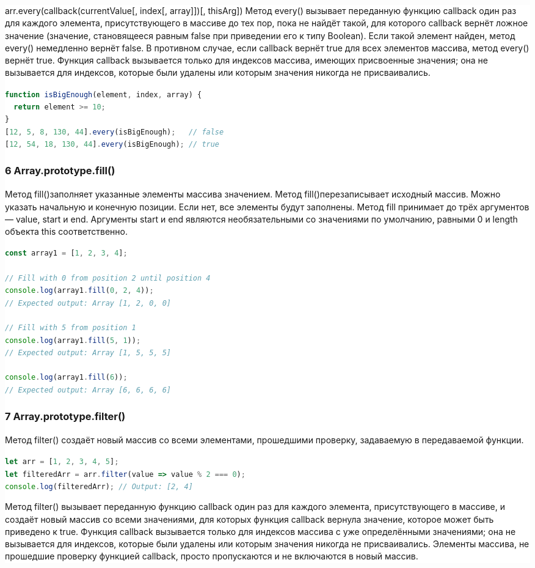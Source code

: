 arr.every(callback(currentValue[, index[, array]])[, thisArg])
Метод every() вызывает переданную функцию callback один раз для каждого элемента, присутствующего в массиве до тех пор, пока не найдёт такой, для которого callback вернёт ложное значение (значение, становящееся равным false при приведении его к типу Boolean). Если такой элемент найден, метод every() немедленно вернёт false. В противном случае, если callback вернёт true для всех элементов массива, метод every() вернёт true. Функция callback вызывается только для индексов массива, имеющих присвоенные значения; она не вызывается для индексов, которые были удалены или которым значения никогда не присваивались.
```js
function isBigEnough(element, index, array) {
  return element >= 10;
}
[12, 5, 8, 130, 44].every(isBigEnough);   // false
[12, 54, 18, 130, 44].every(isBigEnough); // true
```

### 6 Array.prototype.fill()


Метод fill()заполняет указанные элементы массива значением.
Метод fill()перезаписывает исходный массив.
Можно указать начальную и конечную позиции. Если нет, все элементы будут заполнены.
Метод fill принимает до трёх аргументов — value, start и end. Аргументы start и end являются необязательными со значениями по умолчанию, равными 0 и length объекта this соответственно.

```js
const array1 = [1, 2, 3, 4];

// Fill with 0 from position 2 until position 4
console.log(array1.fill(0, 2, 4));
// Expected output: Array [1, 2, 0, 0]

// Fill with 5 from position 1
console.log(array1.fill(5, 1));
// Expected output: Array [1, 5, 5, 5]

console.log(array1.fill(6));
// Expected output: Array [6, 6, 6, 6]
```
### 7 Array.prototype.filter()

Метод filter() создаёт новый массив со всеми элементами, прошедшими проверку, задаваемую в передаваемой функции.

```js
let arr = [1, 2, 3, 4, 5];
let filteredArr = arr.filter(value => value % 2 === 0);
console.log(filteredArr); // Output: [2, 4]
```
Метод filter() вызывает переданную функцию callback один раз для каждого элемента, присутствующего в массиве, и создаёт новый массив со всеми значениями, для которых функция callback вернула значение, которое может быть приведено к true. Функция callback вызывается только для индексов массива с уже определёнными значениями; она не вызывается для индексов, которые были удалены или которым значения никогда не присваивались. Элементы массива, не прошедшие проверку функцией callback, просто пропускаются и не включаются в новый массив.
